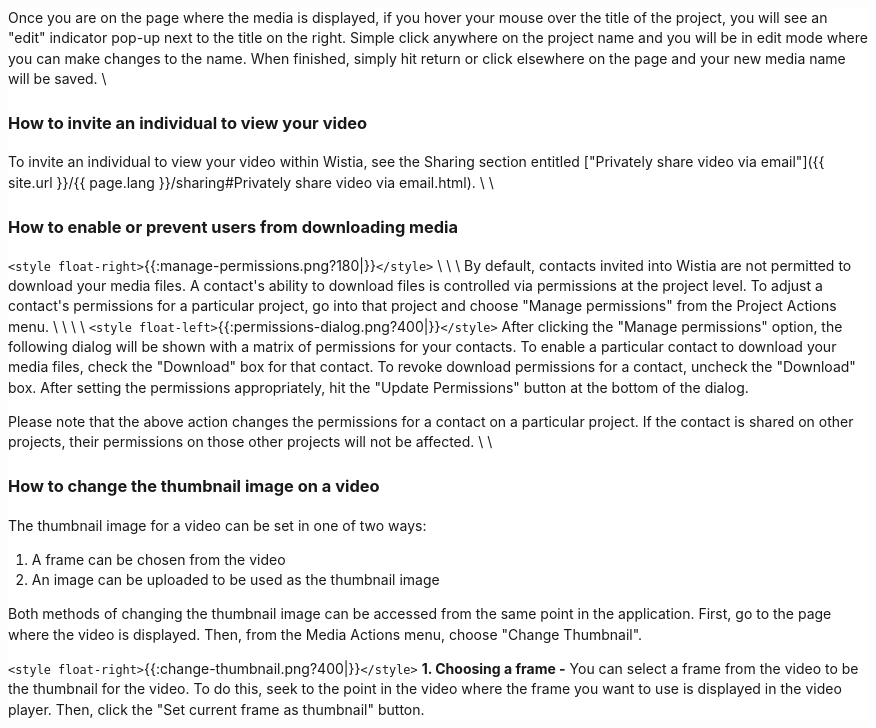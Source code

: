 Once you are on the page where the media is displayed, if you hover your mouse over the title of the project, you will see an "edit" indicator pop-up next to the title on the right.  Simple click anywhere on the project name and you will be in edit mode where you can make changes to the name.  When finished, simply hit return or click elsewhere on the page and your new media name will be saved.
\\

### How to invite an individual to view your video

To invite an individual to view your video within Wistia, see the Sharing section entitled ["Privately share video via email"]({{ site.url }}/{{ page.lang }}/sharing#Privately share video via email.html).
\\
\\
### How to enable or prevent users from downloading media

`<style float-right>`{{:manage-permissions.png?180|}}`</style>`
\\
\\
\\
By default, contacts invited into Wistia are not permitted to download your media files.  A contact's ability to download files is controlled via permissions at the project level.  To adjust a contact's permissions for a particular project, go into that project and choose "Manage permissions" from the Project Actions menu.
\\
\\
\\
\\
`<style float-left>`{{:permissions-dialog.png?400|}}`</style>`
After clicking the "Manage permissions" option, the following dialog will be shown with a matrix of permissions for your contacts.  To enable a particular contact to download your media files, check the "Download" box for that contact.  To revoke download permissions for a contact, uncheck the "Download" box.  After setting the permissions appropriately, hit the "Update Permissions" button at the bottom of the dialog.

Please note that the above action changes the permissions for a contact on a particular project.  If the contact is shared on other projects, their permissions on those other projects will not be affected.
\\
\\
### How to change the thumbnail image on a video

The thumbnail image for a video can be set in one of two ways:
 1.  A frame can be chosen from the video
 2.  An image can be uploaded to be used as the thumbnail image

Both methods of changing the thumbnail image can be accessed from the same point in the application.  First, go to the page where the video is displayed.   Then, from the Media Actions menu, choose "Change Thumbnail".  

`<style float-right>`{{:change-thumbnail.png?400|}}`</style>` **1. Choosing a frame -** You can select a frame from the video to be the thumbnail for the video.  To do this, seek to the point in the video where the frame you want to use is displayed in the video player.  Then, click the "Set current frame as thumbnail" button.
